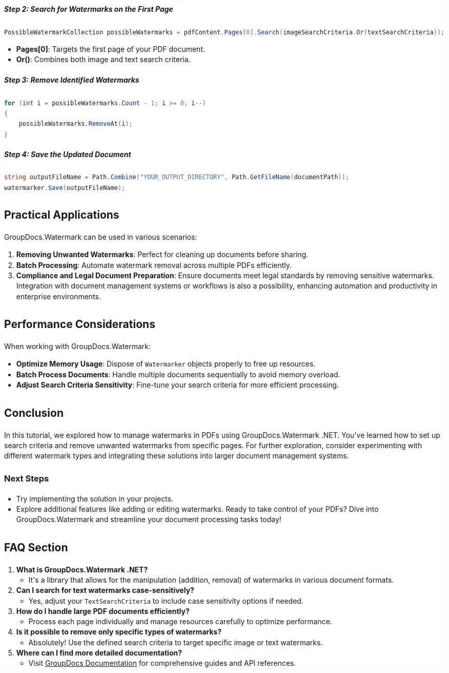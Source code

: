 ```csharp
```
##### Step 2: Search for Watermarks on the First Page
```csharp
PossibleWatermarkCollection possibleWatermarks = pdfContent.Pages[0].Search(imageSearchCriteria.Or(textSearchCriteria));
```
- **Pages[0]**: Targets the first page of your PDF document.
- **Or()**: Combines both image and text search criteria.
##### Step 3: Remove Identified Watermarks
```csharp
for (int i = possibleWatermarks.Count - 1; i >= 0; i--)
{
    possibleWatermarks.RemoveAt(i);
}
```
##### Step 4: Save the Updated Document
```csharp
string outputFileName = Path.Combine("YOUR_OUTPUT_DIRECTORY", Path.GetFileName(documentPath));
watermarker.Save(outputFileName);
```
## Practical Applications
GroupDocs.Watermark can be used in various scenarios:
1. **Removing Unwanted Watermarks**: Perfect for cleaning up documents before sharing.
2. **Batch Processing**: Automate watermark removal across multiple PDFs efficiently.
3. **Compliance and Legal Document Preparation**: Ensure documents meet legal standards by removing sensitive watermarks.
Integration with document management systems or workflows is also a possibility, enhancing automation and productivity in enterprise environments.
## Performance Considerations
When working with GroupDocs.Watermark:
- **Optimize Memory Usage**: Dispose of `Watermarker` objects properly to free up resources.
- **Batch Process Documents**: Handle multiple documents sequentially to avoid memory overload.
- **Adjust Search Criteria Sensitivity**: Fine-tune your search criteria for more efficient processing.
## Conclusion
In this tutorial, we explored how to manage watermarks in PDFs using GroupDocs.Watermark .NET. You've learned how to set up search criteria and remove unwanted watermarks from specific pages. For further exploration, consider experimenting with different watermark types and integrating these solutions into larger document management systems.
### Next Steps
- Try implementing the solution in your projects.
- Explore additional features like adding or editing watermarks.
Ready to take control of your PDFs? Dive into GroupDocs.Watermark and streamline your document processing tasks today!
## FAQ Section
1. **What is GroupDocs.Watermark .NET?**
   - It's a library that allows for the manipulation (addition, removal) of watermarks in various document formats.
2. **Can I search for text watermarks case-sensitively?**
   - Yes, adjust your `TextSearchCriteria` to include case sensitivity options if needed.
3. **How do I handle large PDF documents efficiently?**
   - Process each page individually and manage resources carefully to optimize performance.
4. **Is it possible to remove only specific types of watermarks?**
   - Absolutely! Use the defined search criteria to target specific image or text watermarks.
5. **Where can I find more detailed documentation?**
   - Visit [GroupDocs Documentation](https://docs.groupdocs.com/watermark/net/) for comprehensive guides and API references.